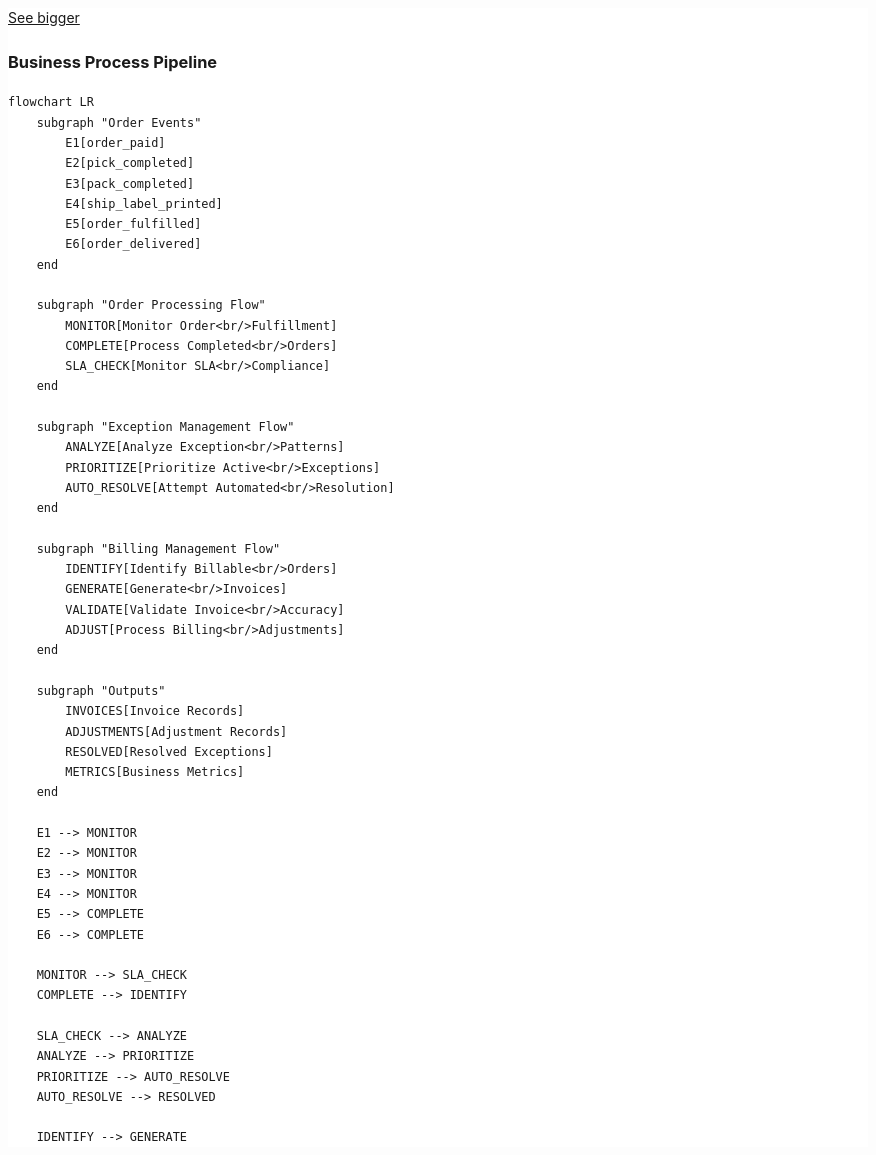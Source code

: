 [See bigger](https://www.mermaidchart.com/play#pako:eNp1Ut9v2jAQ_ldOPG0SjHc0IUGhE9IYaHTaS6XqcI5wWrCzs0PXVf3fd3YMlDbLA7HJfT_uu3vuGVdQb9Tz9Lsha2jGWAoe7i3oU6MENlyjDbBxjRgC9DA_0vn-eSvD8Yefy81ws3c1754-vkdO1osIu0Uf9JgQC1uSDzC3Re3Yhg61r5OIia-5LdnS-5LZNFbMMOAWfTaydj6UQr7LRTKhvxOL1ZPv0FwL7ciEWJaPiXTaeNX32kDlHn2HD_T7rUMpWjv50vr5TlgNAh9IDbXIby4QuCNJDrB_RozgXJ0jXoszKsy2bLEtYjAea4wjWK82dzDklOTw2advL0nWSUHyUCMXfajZ_HrwQf2S3iiYTy2XUiiR5jtSMawaVFuUVLFEtr4dQe0qbZNy1_rPQEGz6QhuhCJi_sdQHdhZEDIqC3ra6iezbxGzaQRM1O2dcFlq15jSZw87J2DpEehEkX0tThKb4ITivSRLomoFWBQ98JEuPcTirgQPFISNh6YuFNrWv51AnvLrEZyHnbOHSRPcAS_-MiZ7XMWkX80J1lxTpQxpDktnWZuAXVPtuKoOMd1aXFxQ38V2SXOpMZWUAFeMaXf_ku5fCCTW9wHV30AJXXVK5ZpzqsLR2P8Yv-Rwge3RsbbRB10HjqEBGtMImqdO3lNQKzF73UDlcJIYb5wuAttEUFWx4RgOven4em4_0pRgeyLN07u3vZd_BxiXyw)

### Business Process Pipeline

```mermaid
flowchart LR
    subgraph "Order Events"
        E1[order_paid]
        E2[pick_completed]
        E3[pack_completed]
        E4[ship_label_printed]
        E5[order_fulfilled]
        E6[order_delivered]
    end
    
    subgraph "Order Processing Flow"
        MONITOR[Monitor Order<br/>Fulfillment]
        COMPLETE[Process Completed<br/>Orders]
        SLA_CHECK[Monitor SLA<br/>Compliance]
    end
    
    subgraph "Exception Management Flow"
        ANALYZE[Analyze Exception<br/>Patterns]
        PRIORITIZE[Prioritize Active<br/>Exceptions]
        AUTO_RESOLVE[Attempt Automated<br/>Resolution]
    end
    
    subgraph "Billing Management Flow"
        IDENTIFY[Identify Billable<br/>Orders]
        GENERATE[Generate<br/>Invoices]
        VALIDATE[Validate Invoice<br/>Accuracy]
        ADJUST[Process Billing<br/>Adjustments]
    end
    
    subgraph "Outputs"
        INVOICES[Invoice Records]
        ADJUSTMENTS[Adjustment Records]
        RESOLVED[Resolved Exceptions]
        METRICS[Business Metrics]
    end
    
    E1 --> MONITOR
    E2 --> MONITOR
    E3 --> MONITOR
    E4 --> MONITOR
    E5 --> COMPLETE
    E6 --> COMPLETE
    
    MONITOR --> SLA_CHECK
    COMPLETE --> IDENTIFY
    
    SLA_CHECK --> ANALYZE
    ANALYZE --> PRIORITIZE
    PRIORITIZE --> AUTO_RESOLVE
    AUTO_RESOLVE --> RESOLVED
    
    IDENTIFY --> GENERATE
```